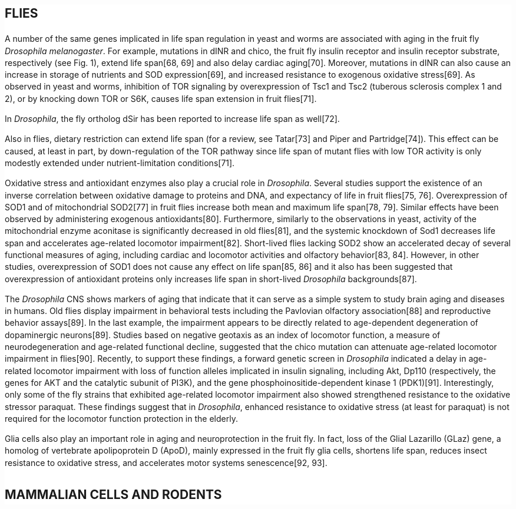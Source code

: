## FLIES

A number of the same genes implicated in life span regulation in yeast and worms are associated with aging in the fruit fly *Drosophila melanogaster*. For example, mutations in dINR and chico, the fruit fly insulin receptor and insulin receptor substrate, respectively (see Fig. 1), extend life span[68, 69] and also delay cardiac aging[70]. Moreover, mutations in dINR can also cause an increase in storage of nutrients and SOD expression[69], and increased resistance to exogenous oxidative stress[69]. As observed in yeast and worms, inhibition of TOR signaling by overexpression of Tsc1 and Tsc2 (tuberous sclerosis complex 1 and 2), or by knocking down TOR or S6K, causes life span extension in fruit flies[71].

In *Drosophila*, the fly ortholog dSir has been reported to increase life span as well[72].

Also in flies, dietary restriction can extend life span (for a review, see Tatar[73] and Piper and Partridge[74]). This effect can be caused, at least in part, by down-regulation of the TOR pathway since life span of mutant flies with low TOR activity is only modestly extended under nutrient-limitation conditions[71].

Oxidative stress and antioxidant enzymes also play a crucial role in *Drosophila*. Several studies support the existence of an inverse correlation between oxidative damage to proteins and DNA, and expectancy of life in fruit flies[75, 76]. Overexpression of SOD1 and of mitochondrial SOD2[77] in fruit
flies increase both mean and maximum life span[78, 79]. Similar effects have been observed by administering exogenous antioxidants[80]. Furthermore, similarly to the observations in yeast, activity of the mitochondrial enzyme aconitase is significantly decreased in old flies[81], and the systemic knockdown of Sod1 decreases life span and accelerates age-related locomotor impairment[82]. Short-lived flies lacking SOD2 show an accelerated decay of several functional measures of aging, including cardiac and locomotor activities and olfactory behavior[83, 84]. However, in other studies, overexpression of SOD1 does not cause any effect on life span[85, 86] and it also has been suggested that overexpression of antioxidant proteins only increases life span in short-lived *Drosophila* backgrounds[87].

The *Drosophila* CNS shows markers of aging that indicate that it can serve as a simple system to study brain aging and diseases in humans. Old flies display impairment in behavioral tests including the Pavlovian olfactory association[88] and reproductive behavior assays[89]. In the last example, the impairment appears to be directly related to age-dependent degeneration of dopaminergic neurons[89]. Studies based on negative geotaxis as an index of locomotor function, a measure of neurodegeneration and age-related functional decline, suggested that the chico mutation can attenuate age-related locomotor impairment in flies[90]. Recently, to support these findings, a forward genetic screen in *Drosophila* indicated a delay in age-related locomotor impairment with loss of function alleles implicated in insulin signaling, including Akt, Dp110 (respectively, the genes for AKT and the catalytic subunit of PI3K), and the gene phosphoinositide-dependent kinase 1 (PDK1)[91]. Interestingly, only some of the fly strains that exhibited age-related locomotor impairment also showed strengthened resistance to the oxidative stressor paraquat. These findings suggest that in *Drosophila*, enhanced resistance to oxidative stress (at least for paraquat) is not required for the locomotor function protection in the elderly.

Glia cells also play an important role in aging and neuroprotection in the fruit fly. In fact, loss of the Glial Lazarillo (GLaz) gene, a homolog of vertebrate apolipoprotein D (ApoD), mainly expressed in the fruit fly glia cells, shortens life span, reduces insect resistance to oxidative stress, and accelerates motor systems senescence[92, 93].

## MAMMALIAN CELLS AND RODENTS
